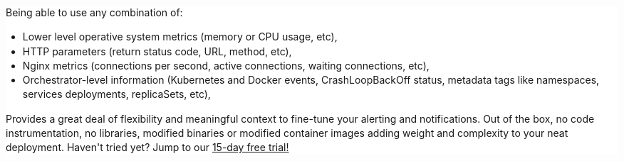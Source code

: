 Being able to use any combination of: 

*   Lower level operative system metrics (memory or CPU usage, etc), 
*   HTTP parameters (return status code, URL, method, etc), 
*   Nginx metrics (connections per second, active connections, waiting connections, etc), 
*   Orchestrator-level information (Kubernetes and Docker events, CrashLoopBackOff status, metadata tags like namespaces, services deployments, replicaSets, etc), 

Provides a great deal of flexibility and meaningful context to fine-tune your alerting and notifications. Out of the box, no code instrumentation, no libraries, modified binaries or modified container images adding weight and complexity to your neat deployment. Haven't tried yet? Jump to our <a href="https://sysdigrp2rs.wpengine.com/" target="_blank"> 15-day free trial! </a>

 [1]: #alert-on-nginx-kubernetes-deployment
 [2]: #nginx-image-failing
 [3]: #nginx-dropped-connections
 [4]: #nginx-service-quality
 [5]: #nginx-http-error-codes
 [6]: https://sysdigrp2rs.wpengine.com/wp-content/uploads/2017/06/image1.png
 [7]: https://sysdigrp2rs.wpengine.com/wp-content/uploads/2017/06/Selection_135.png
 [8]: https://sysdigrp2rs.wpengine.com/wp-content/uploads/2017/06/image3.png
 [9]: https://sysdigrp2rs.wpengine.com/wp-content/uploads/2017/06/image4.png
 [10]: https://sysdigrp2rs.wpengine.com/wp-content/uploads/2017/06/image5.png
 [11]: https://sysdigrp2rs.wpengine.com/wp-content/uploads/2017/06/image6.png
 [12]: https://sysdigrp2rs.wpengine.com/wp-content/uploads/2017/06/image7.png
 [13]: https://sysdigrp2rs.wpengine.com/wp-content/uploads/2017/06/image8.png
 [14]: https://sysdigrp2rs.wpengine.com/wp-content/uploads/2017/06/Selection_136.png
 [15]: https://sysdigrp2rs.wpengine.com/wp-content/uploads/2017/06/image9.png
 [16]: https://sysdigrp2rs.wpengine.com/wp-content/uploads/2017/06/image10.png
